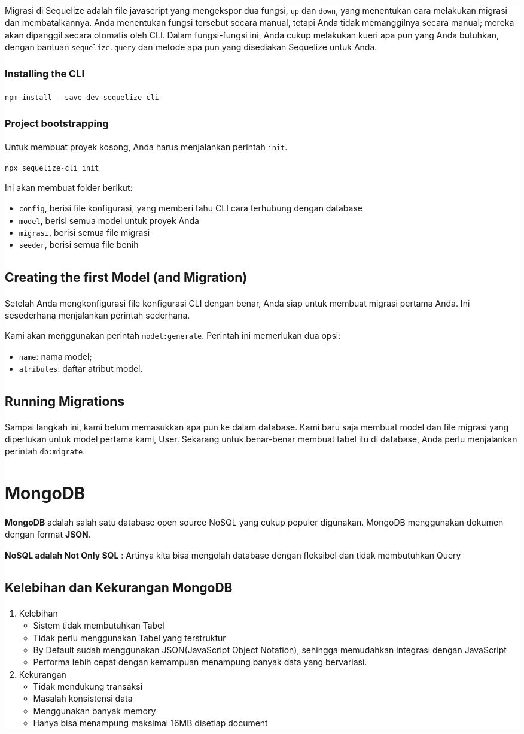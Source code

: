 Migrasi di Sequelize adalah file javascript yang mengekspor dua fungsi, `up` dan `down`, yang menentukan cara melakukan migrasi dan membatalkannya. Anda menentukan fungsi tersebut secara manual, tetapi Anda tidak memanggilnya secara manual; mereka akan dipanggil secara otomatis oleh CLI. Dalam fungsi-fungsi ini, Anda cukup melakukan kueri apa pun yang Anda butuhkan, dengan bantuan `sequelize.query` dan metode apa pun yang disediakan Sequelize untuk Anda.

### Installing the CLI

```h
npm install --save-dev sequelize-cli
```

### Project bootstrapping

Untuk membuat proyek kosong, Anda harus menjalankan perintah `init`.

```h
npx sequelize-cli init
```

Ini akan membuat folder berikut:

- `config`, berisi file konfigurasi, yang memberi tahu CLI cara terhubung dengan database
- `model`, berisi semua model untuk proyek Anda
- `migrasi`, berisi semua file migrasi
- `seeder`, berisi semua file benih

## Creating the first Model (and Migration)

Setelah Anda mengkonfigurasi file konfigurasi CLI dengan benar, Anda siap untuk membuat migrasi pertama Anda. Ini sesederhana menjalankan perintah sederhana.

Kami akan menggunakan perintah `model:generate`. Perintah ini memerlukan dua opsi:

- `name`: nama model;
- `atributes`: daftar atribut model.

## Running Migrations

Sampai langkah ini, kami belum memasukkan apa pun ke dalam database. Kami baru saja membuat model dan file migrasi yang diperlukan untuk model pertama kami, User. Sekarang untuk benar-benar membuat tabel itu di database, Anda perlu menjalankan perintah `db:migrate`.

# **MongoDB**

**MongoDB** adalah salah satu database open source NoSQL yang cukup populer digunakan. MongoDB menggunakan dokumen dengan format **JSON**.

**NoSQL adalah Not Only SQL** : Artinya kita bisa mengolah database dengan fleksibel dan tidak membutuhkan Query

## Kelebihan dan Kekurangan MongoDB

1. Kelebihan <br>
   - Sistem tidak membutuhkan Tabel
   - Tidak perlu menggunakan Tabel yang terstruktur
   - By Default sudah menggunakan JSON(JavaScript Object Notation), sehingga memudahkan integrasi dengan JavaScript
   - Performa lebih cepat dengan kemampuan menampung banyak data yang bervariasi. <br>
2. Kekurangan
   - Tidak mendukung transaksi
   - Masalah konsistensi data
   - Menggunakan banyak memory
   - Hanya bisa menampung maksimal 16MB disetiap document
